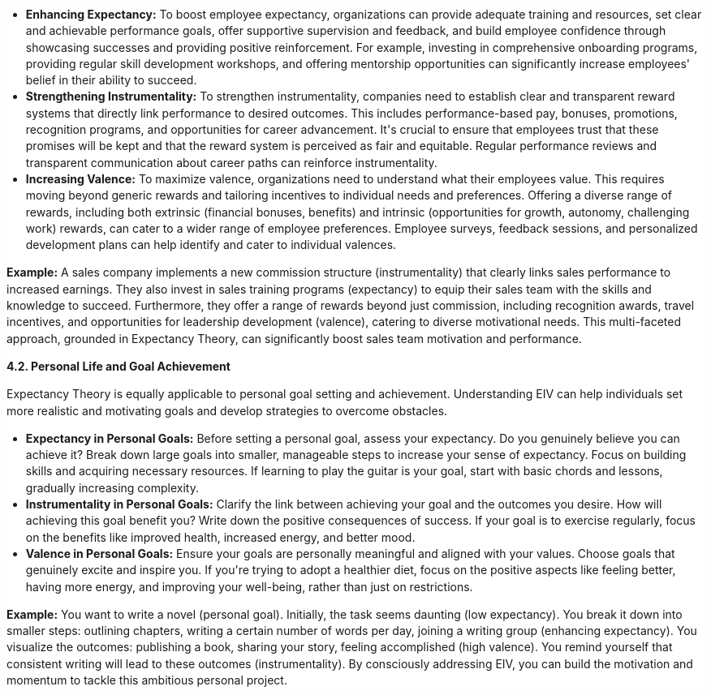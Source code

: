 *   **Enhancing Expectancy:** To boost employee expectancy, organizations can provide adequate training and resources, set clear and achievable performance goals, offer supportive supervision and feedback, and build employee confidence through showcasing successes and providing positive reinforcement.  For example, investing in comprehensive onboarding programs, providing regular skill development workshops, and offering mentorship opportunities can significantly increase employees' belief in their ability to succeed.
*   **Strengthening Instrumentality:**  To strengthen instrumentality, companies need to establish clear and transparent reward systems that directly link performance to desired outcomes.  This includes performance-based pay, bonuses, promotions, recognition programs, and opportunities for career advancement.  It's crucial to ensure that employees trust that these promises will be kept and that the reward system is perceived as fair and equitable.  Regular performance reviews and transparent communication about career paths can reinforce instrumentality.
*   **Increasing Valence:**  To maximize valence, organizations need to understand what their employees value.  This requires moving beyond generic rewards and tailoring incentives to individual needs and preferences.  Offering a diverse range of rewards, including both extrinsic (financial bonuses, benefits) and intrinsic (opportunities for growth, autonomy, challenging work) rewards, can cater to a wider range of employee preferences.  Employee surveys, feedback sessions, and personalized development plans can help identify and cater to individual valences.

**Example:**  A sales company implements a new commission structure (instrumentality) that clearly links sales performance to increased earnings.  They also invest in sales training programs (expectancy) to equip their sales team with the skills and knowledge to succeed.  Furthermore, they offer a range of rewards beyond just commission, including recognition awards, travel incentives, and opportunities for leadership development (valence), catering to diverse motivational needs. This multi-faceted approach, grounded in Expectancy Theory, can significantly boost sales team motivation and performance.

**4.2. Personal Life and Goal Achievement**

Expectancy Theory is equally applicable to personal goal setting and achievement.  Understanding EIV can help individuals set more realistic and motivating goals and develop strategies to overcome obstacles.

*   **Expectancy in Personal Goals:**  Before setting a personal goal, assess your expectancy.  Do you genuinely believe you can achieve it?  Break down large goals into smaller, manageable steps to increase your sense of expectancy.  Focus on building skills and acquiring necessary resources.  If learning to play the guitar is your goal, start with basic chords and lessons, gradually increasing complexity.
*   **Instrumentality in Personal Goals:**  Clarify the link between achieving your goal and the outcomes you desire.  How will achieving this goal benefit you?  Write down the positive consequences of success.  If your goal is to exercise regularly, focus on the benefits like improved health, increased energy, and better mood.
*   **Valence in Personal Goals:**  Ensure your goals are personally meaningful and aligned with your values.  Choose goals that genuinely excite and inspire you.  If you're trying to adopt a healthier diet, focus on the positive aspects like feeling better, having more energy, and improving your well-being, rather than just on restrictions.

**Example:**  You want to write a novel (personal goal).  Initially, the task seems daunting (low expectancy).  You break it down into smaller steps: outlining chapters, writing a certain number of words per day, joining a writing group (enhancing expectancy). You visualize the outcomes: publishing a book, sharing your story, feeling accomplished (high valence). You remind yourself that consistent writing will lead to these outcomes (instrumentality).  By consciously addressing EIV, you can build the motivation and momentum to tackle this ambitious personal project.
